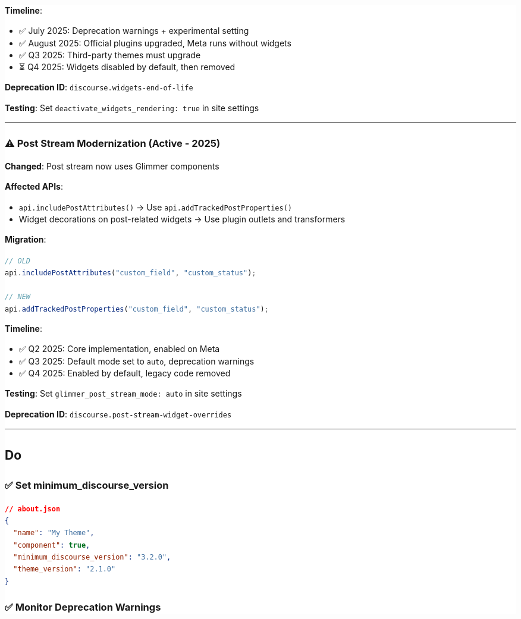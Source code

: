 **Timeline**:
- ✅ July 2025: Deprecation warnings + experimental setting
- ✅ August 2025: Official plugins upgraded, Meta runs without widgets
- ✅ Q3 2025: Third-party themes must upgrade
- ⏳ Q4 2025: Widgets disabled by default, then removed

**Deprecation ID**: `discourse.widgets-end-of-life`

**Testing**: Set `deactivate_widgets_rendering: true` in site settings

---

### ⚠️ Post Stream Modernization (Active - 2025)

**Changed**: Post stream now uses Glimmer components

**Affected APIs**:
- `api.includePostAttributes()` → Use `api.addTrackedPostProperties()`
- Widget decorations on post-related widgets → Use plugin outlets and transformers

**Migration**:

```javascript
// OLD
api.includePostAttributes("custom_field", "custom_status");

// NEW
api.addTrackedPostProperties("custom_field", "custom_status");
```

**Timeline**:
- ✅ Q2 2025: Core implementation, enabled on Meta
- ✅ Q3 2025: Default mode set to `auto`, deprecation warnings
- ✅ Q4 2025: Enabled by default, legacy code removed

**Testing**: Set `glimmer_post_stream_mode: auto` in site settings

**Deprecation ID**: `discourse.post-stream-widget-overrides`

---

## Do

### ✅ Set minimum_discourse_version

```json
// about.json
{
  "name": "My Theme",
  "component": true,
  "minimum_discourse_version": "3.2.0",
  "theme_version": "2.1.0"
}
```

### ✅ Monitor Deprecation Warnings
